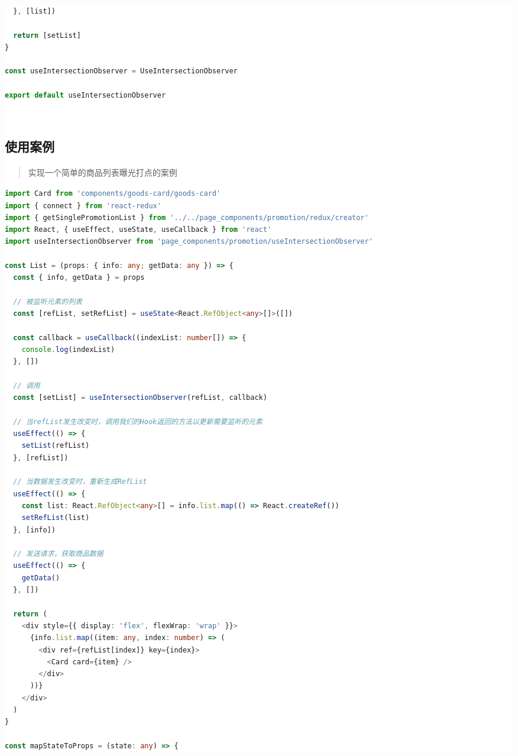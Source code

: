 ```typescript
  }, [list])

  return [setList]
}

const useIntersectionObserver = UseIntersectionObserver

export default useIntersectionObserver
```

<br>

## 使用案例

> 实现一个简单的商品列表曝光打点的案例

```typescript
import Card from 'components/goods-card/goods-card'
import { connect } from 'react-redux'
import { getSinglePromotionList } from '../../page_components/promotion/redux/creator'
import React, { useEffect, useState, useCallback } from 'react'
import useIntersectionObserver from 'page_components/promotion/useIntersectionObserver'

const List = (props: { info: any; getData: any }) => {
  const { info, getData } = props

  // 被监听元素的列表
  const [refList, setRefList] = useState<React.RefObject<any>[]>([])

  const callback = useCallback((indexList: number[]) => {
    console.log(indexList)
  }, [])

  // 调用
  const [setList] = useIntersectionObserver(refList, callback)

  // 当refList发生改变时，调用我们的Hook返回的方法以更新需要监听的元素
  useEffect(() => {
    setList(refList)
  }, [refList])

  // 当数据发生改变时，重新生成RefList
  useEffect(() => {
    const list: React.RefObject<any>[] = info.list.map(() => React.createRef())
    setRefList(list)
  }, [info])

  // 发送请求，获取商品数据
  useEffect(() => {
    getData()
  }, [])

  return (
    <div style={{ display: 'flex', flexWrap: 'wrap' }}>
      {info.list.map((item: any, index: number) => (
        <div ref={refList[index]} key={index}>
          <Card card={item} />
        </div>
      ))}
    </div>
  )
}

const mapStateToProps = (state: any) => {
```